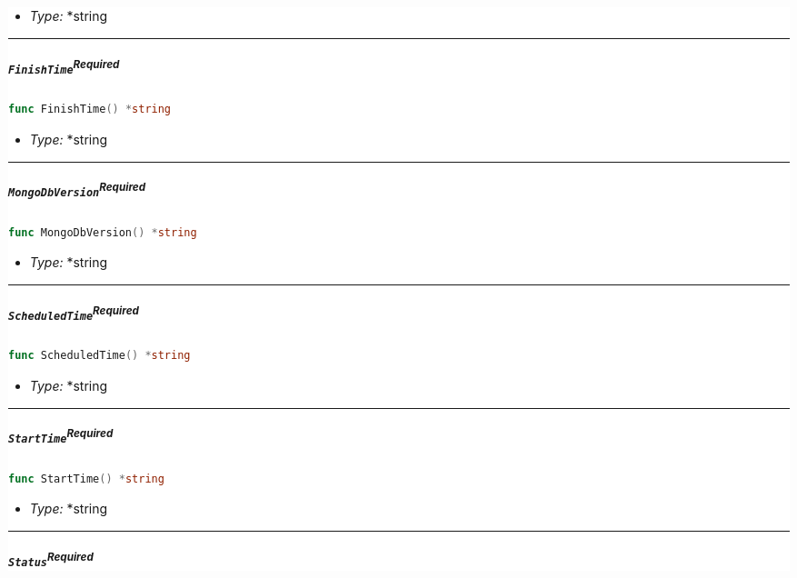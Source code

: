 - *Type:* *string

---

##### `FinishTime`<sup>Required</sup> <a name="FinishTime" id="@cdktf/provider-mongodbatlas.dataMongodbatlasSharedTierSnapshot.DataMongodbatlasSharedTierSnapshot.property.finishTime"></a>

```go
func FinishTime() *string
```

- *Type:* *string

---

##### `MongoDbVersion`<sup>Required</sup> <a name="MongoDbVersion" id="@cdktf/provider-mongodbatlas.dataMongodbatlasSharedTierSnapshot.DataMongodbatlasSharedTierSnapshot.property.mongoDbVersion"></a>

```go
func MongoDbVersion() *string
```

- *Type:* *string

---

##### `ScheduledTime`<sup>Required</sup> <a name="ScheduledTime" id="@cdktf/provider-mongodbatlas.dataMongodbatlasSharedTierSnapshot.DataMongodbatlasSharedTierSnapshot.property.scheduledTime"></a>

```go
func ScheduledTime() *string
```

- *Type:* *string

---

##### `StartTime`<sup>Required</sup> <a name="StartTime" id="@cdktf/provider-mongodbatlas.dataMongodbatlasSharedTierSnapshot.DataMongodbatlasSharedTierSnapshot.property.startTime"></a>

```go
func StartTime() *string
```

- *Type:* *string

---

##### `Status`<sup>Required</sup> <a name="Status" id="@cdktf/provider-mongodbatlas.dataMongodbatlasSharedTierSnapshot.DataMongodbatlasSharedTierSnapshot.property.status"></a>
